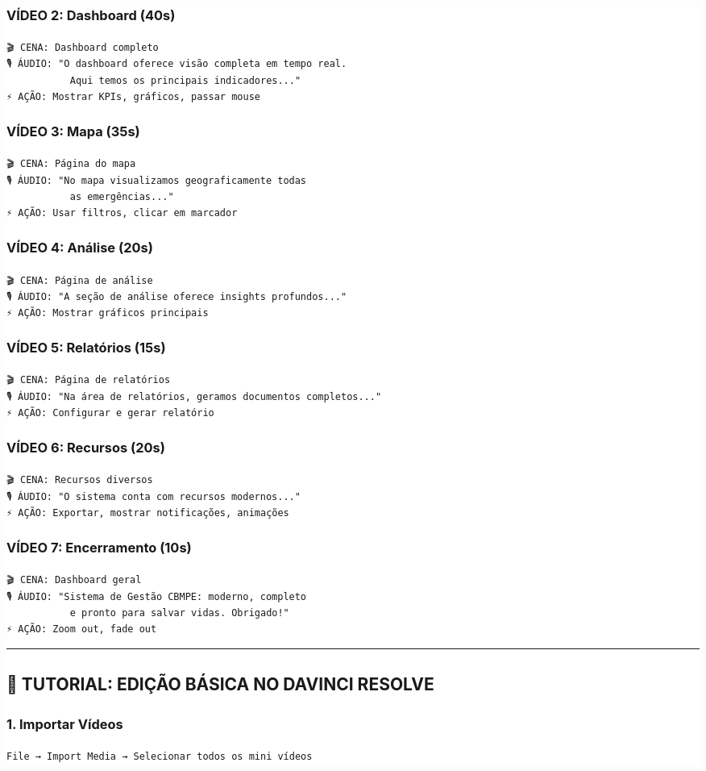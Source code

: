 ### **VÍDEO 2: Dashboard (40s)**
```
🎬 CENA: Dashboard completo
🎙️ ÁUDIO: "O dashboard oferece visão completa em tempo real.
           Aqui temos os principais indicadores..."
⚡ AÇÃO: Mostrar KPIs, gráficos, passar mouse
```

### **VÍDEO 3: Mapa (35s)**
```
🎬 CENA: Página do mapa
🎙️ ÁUDIO: "No mapa visualizamos geograficamente todas
           as emergências..."
⚡ AÇÃO: Usar filtros, clicar em marcador
```

### **VÍDEO 4: Análise (20s)**
```
🎬 CENA: Página de análise
🎙️ ÁUDIO: "A seção de análise oferece insights profundos..."
⚡ AÇÃO: Mostrar gráficos principais
```

### **VÍDEO 5: Relatórios (15s)**
```
🎬 CENA: Página de relatórios
🎙️ ÁUDIO: "Na área de relatórios, geramos documentos completos..."
⚡ AÇÃO: Configurar e gerar relatório
```

### **VÍDEO 6: Recursos (20s)**
```
🎬 CENA: Recursos diversos
🎙️ ÁUDIO: "O sistema conta com recursos modernos..."
⚡ AÇÃO: Exportar, mostrar notificações, animações
```

### **VÍDEO 7: Encerramento (10s)**
```
🎬 CENA: Dashboard geral
🎙️ ÁUDIO: "Sistema de Gestão CBMPE: moderno, completo
           e pronto para salvar vidas. Obrigado!"
⚡ AÇÃO: Zoom out, fade out
```

---

## 🎨 TUTORIAL: EDIÇÃO BÁSICA NO DAVINCI RESOLVE

### **1. Importar Vídeos**
```
File → Import Media → Selecionar todos os mini vídeos
```
